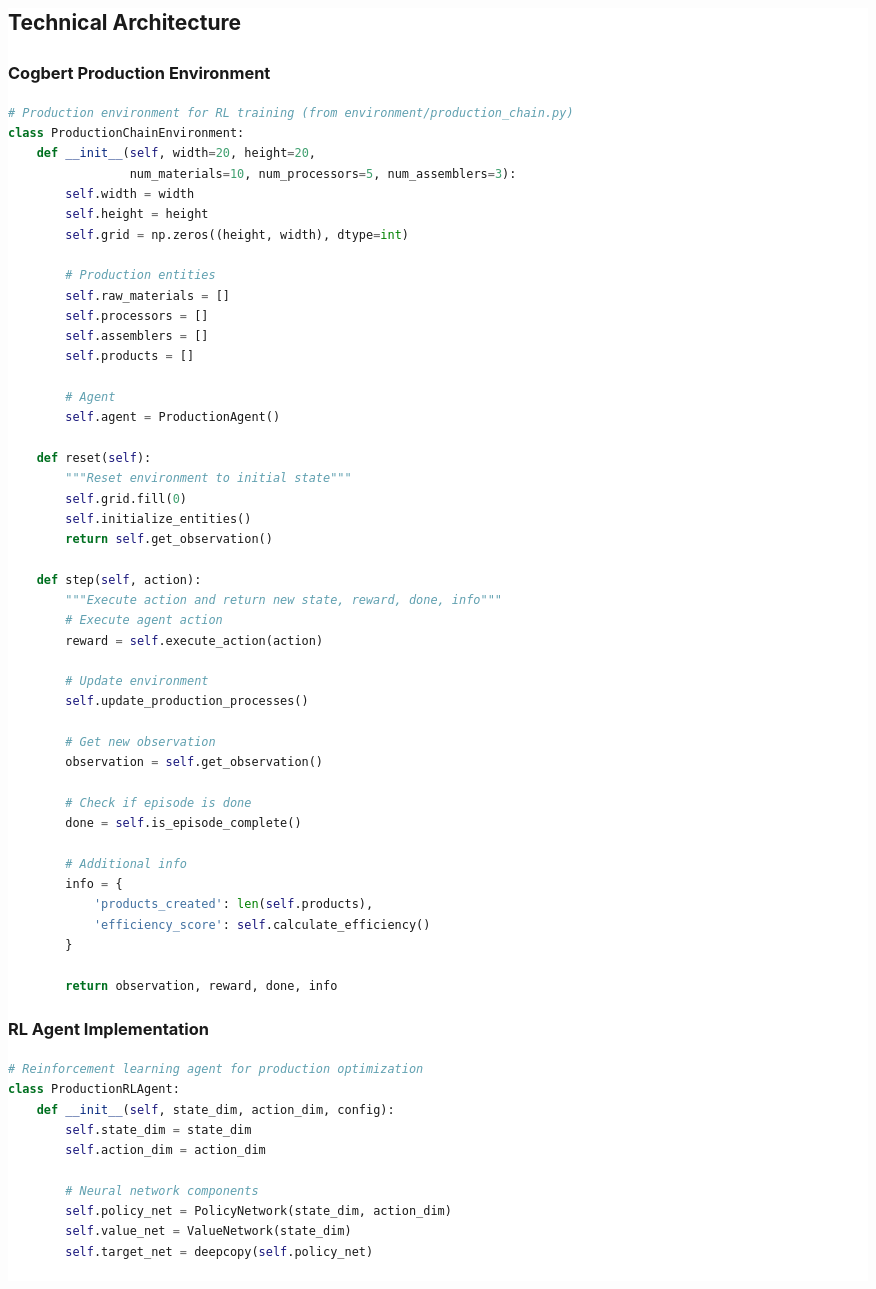## Technical Architecture

### Cogbert Production Environment
```python
# Production environment for RL training (from environment/production_chain.py)
class ProductionChainEnvironment:
    def __init__(self, width=20, height=20, 
                 num_materials=10, num_processors=5, num_assemblers=3):
        self.width = width
        self.height = height
        self.grid = np.zeros((height, width), dtype=int)
        
        # Production entities
        self.raw_materials = []
        self.processors = []
        self.assemblers = []
        self.products = []
        
        # Agent
        self.agent = ProductionAgent()
        
    def reset(self):
        """Reset environment to initial state"""
        self.grid.fill(0)
        self.initialize_entities()
        return self.get_observation()
        
    def step(self, action):
        """Execute action and return new state, reward, done, info"""
        # Execute agent action
        reward = self.execute_action(action)
        
        # Update environment
        self.update_production_processes()
        
        # Get new observation
        observation = self.get_observation()
        
        # Check if episode is done
        done = self.is_episode_complete()
        
        # Additional info
        info = {
            'products_created': len(self.products),
            'efficiency_score': self.calculate_efficiency()
        }
        
        return observation, reward, done, info
```

### RL Agent Implementation
```python
# Reinforcement learning agent for production optimization
class ProductionRLAgent:
    def __init__(self, state_dim, action_dim, config):
        self.state_dim = state_dim
        self.action_dim = action_dim
        
        # Neural network components
        self.policy_net = PolicyNetwork(state_dim, action_dim)
        self.value_net = ValueNetwork(state_dim)
        self.target_net = deepcopy(self.policy_net)
        
```